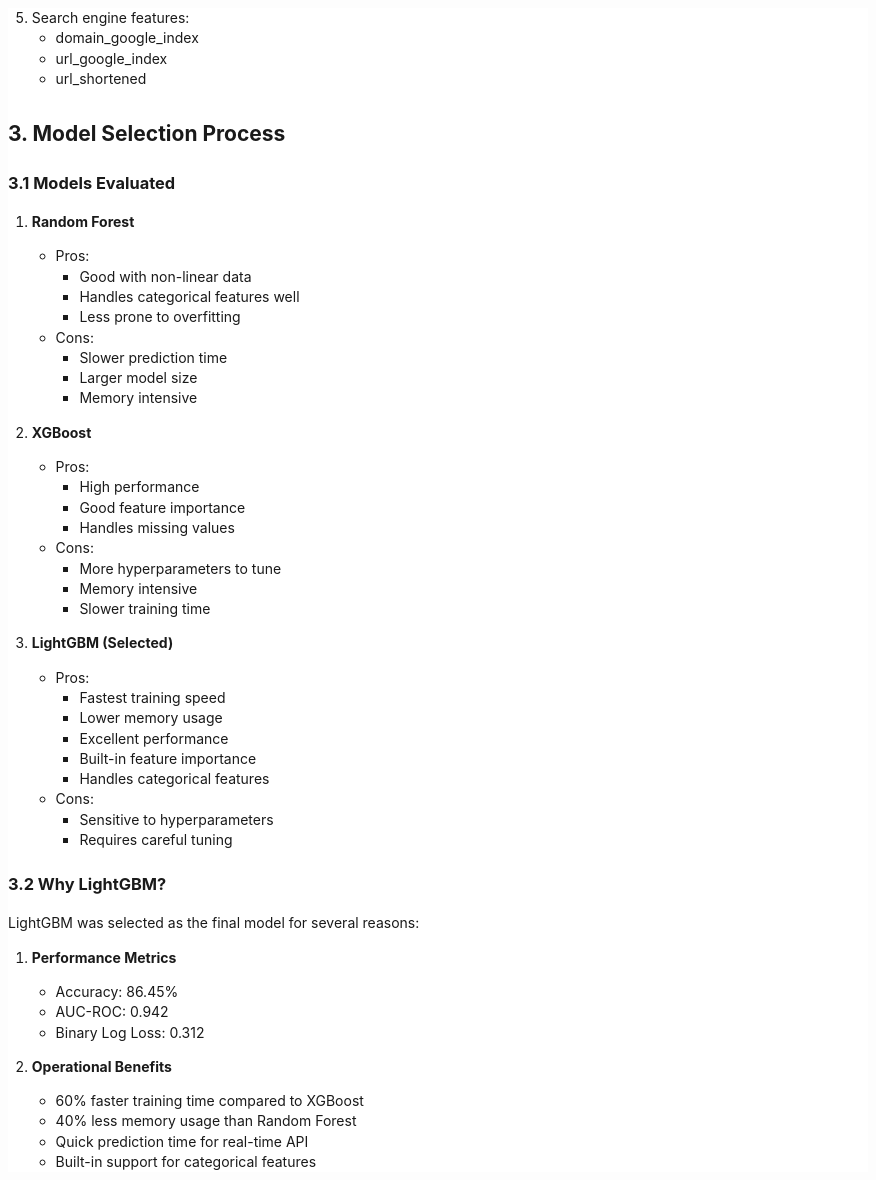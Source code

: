 5. Search engine features:
   - domain_google_index
   - url_google_index
   - url_shortened

## 3. Model Selection Process

### 3.1 Models Evaluated

1. **Random Forest**
   - Pros:
     - Good with non-linear data
     - Handles categorical features well
     - Less prone to overfitting
   - Cons:
     - Slower prediction time
     - Larger model size
     - Memory intensive

2. **XGBoost**
   - Pros:
     - High performance
     - Good feature importance
     - Handles missing values
   - Cons:
     - More hyperparameters to tune
     - Memory intensive
     - Slower training time

3. **LightGBM (Selected)**
   - Pros:
     - Fastest training speed
     - Lower memory usage
     - Excellent performance
     - Built-in feature importance
     - Handles categorical features
   - Cons:
     - Sensitive to hyperparameters
     - Requires careful tuning

### 3.2 Why LightGBM?

LightGBM was selected as the final model for several reasons:

1. **Performance Metrics**
   - Accuracy: 86.45%
   - AUC-ROC: 0.942
   - Binary Log Loss: 0.312

2. **Operational Benefits**
   - 60% faster training time compared to XGBoost
   - 40% less memory usage than Random Forest
   - Quick prediction time for real-time API
   - Built-in support for categorical features
